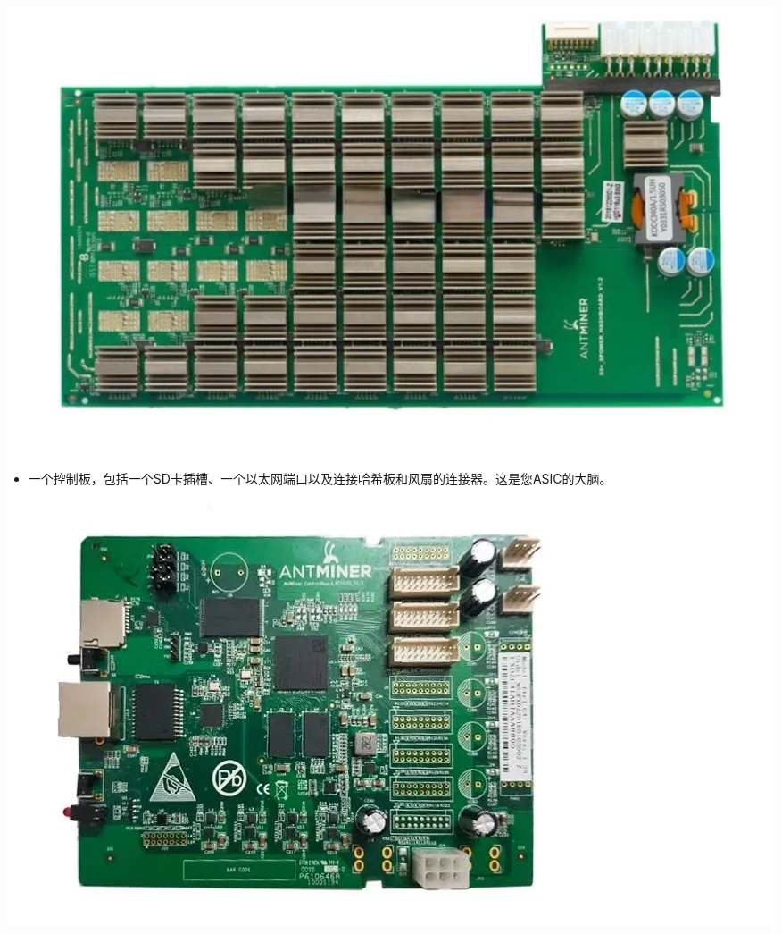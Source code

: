 ![image](assets/en/16.webp)

- 一个控制板，包括一个SD卡插槽、一个以太网端口以及连接哈希板和风扇的连接器。这是您ASIC的大脑。

![image](assets/en/17.webp)
